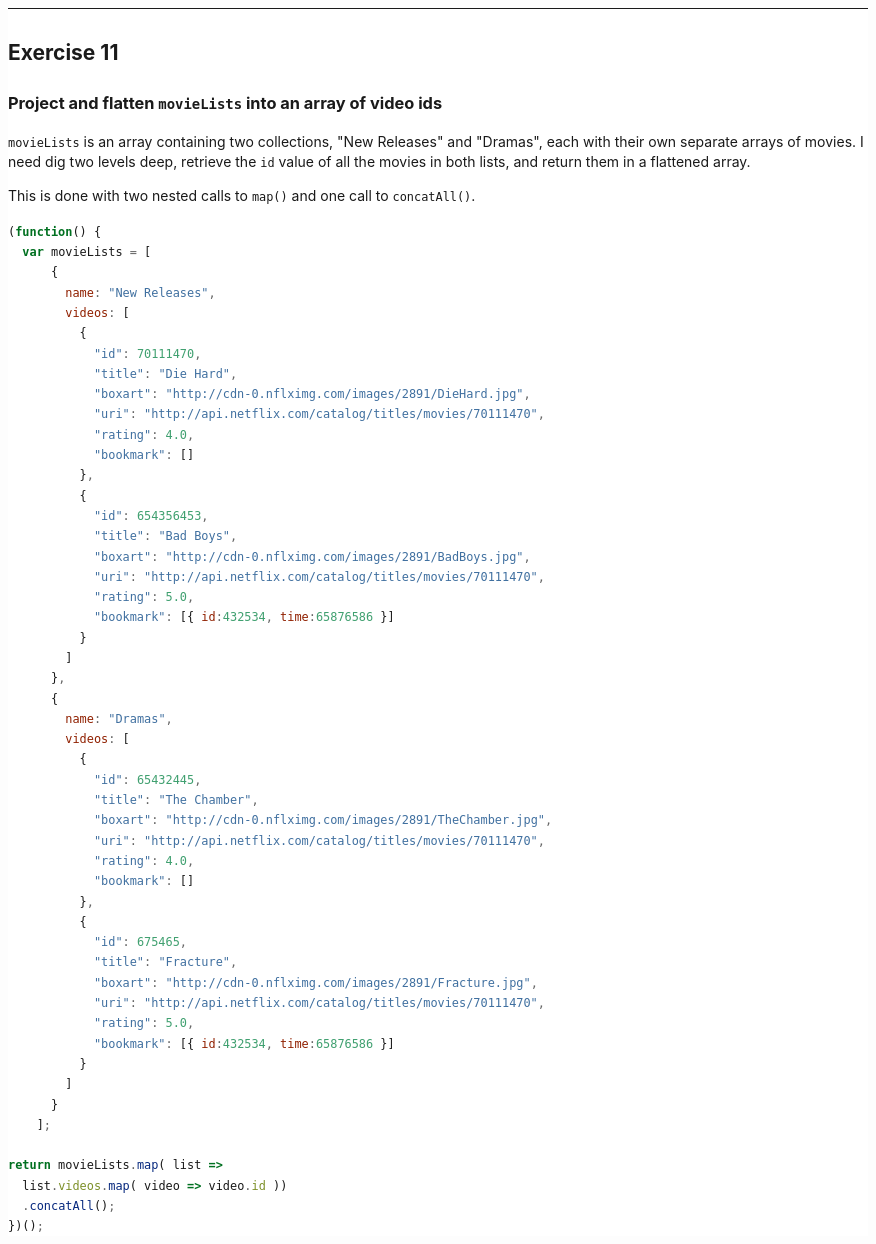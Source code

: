 
___
## Exercise 11
### Project and flatten `movieLists` into an array of video ids
`movieLists` is an array containing two collections, "New Releases" and "Dramas", each with their own separate arrays of movies. I need dig two levels deep, retrieve the `id` value of all the movies in both lists, and return them in a flattened array.  

This is done with two nested calls to `map()` and one call to `concatAll()`.

```js
(function() {
  var movieLists = [
      {
        name: "New Releases",
        videos: [
          {
            "id": 70111470,
            "title": "Die Hard",
            "boxart": "http://cdn-0.nflximg.com/images/2891/DieHard.jpg",
            "uri": "http://api.netflix.com/catalog/titles/movies/70111470",
            "rating": 4.0,
            "bookmark": []
          },
          {
            "id": 654356453,
            "title": "Bad Boys",
            "boxart": "http://cdn-0.nflximg.com/images/2891/BadBoys.jpg",
            "uri": "http://api.netflix.com/catalog/titles/movies/70111470",
            "rating": 5.0,
            "bookmark": [{ id:432534, time:65876586 }]
          }
        ]
      },
      {
        name: "Dramas",
        videos: [
          {
            "id": 65432445,
            "title": "The Chamber",
            "boxart": "http://cdn-0.nflximg.com/images/2891/TheChamber.jpg",
            "uri": "http://api.netflix.com/catalog/titles/movies/70111470",
            "rating": 4.0,
            "bookmark": []
          },
          {
            "id": 675465,
            "title": "Fracture",
            "boxart": "http://cdn-0.nflximg.com/images/2891/Fracture.jpg",
            "uri": "http://api.netflix.com/catalog/titles/movies/70111470",
            "rating": 5.0,
            "bookmark": [{ id:432534, time:65876586 }]
          }
        ]
      }
    ];

return movieLists.map( list => 
  list.videos.map( video => video.id ))
  .concatAll();
})();

```